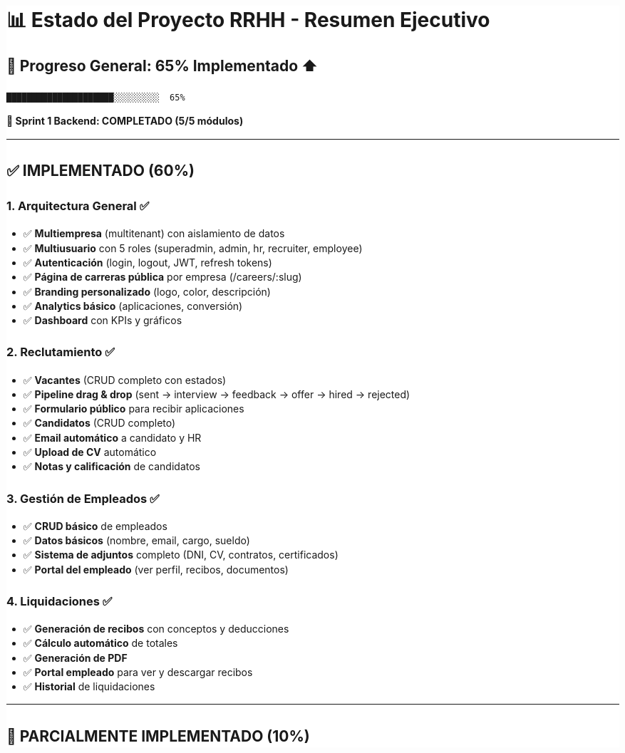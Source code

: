 # 📊 Estado del Proyecto RRHH - Resumen Ejecutivo

## 🎯 Progreso General: **65% Implementado** ⬆️

```
█████████████████████░░░░░░░░░  65%
```

**🎉 Sprint 1 Backend: COMPLETADO (5/5 módulos)**

---

## ✅ IMPLEMENTADO (60%)

### 1. Arquitectura General ✅
- ✅ **Multiempresa** (multitenant) con aislamiento de datos
- ✅ **Multiusuario** con 5 roles (superadmin, admin, hr, recruiter, employee)
- ✅ **Autenticación** (login, logout, JWT, refresh tokens)
- ✅ **Página de carreras pública** por empresa (/careers/:slug)
- ✅ **Branding personalizado** (logo, color, descripción)
- ✅ **Analytics básico** (aplicaciones, conversión)
- ✅ **Dashboard** con KPIs y gráficos

### 2. Reclutamiento ✅
- ✅ **Vacantes** (CRUD completo con estados)
- ✅ **Pipeline drag & drop** (sent → interview → feedback → offer → hired → rejected)
- ✅ **Formulario público** para recibir aplicaciones
- ✅ **Candidatos** (CRUD completo)
- ✅ **Email automático** a candidato y HR
- ✅ **Upload de CV** automático
- ✅ **Notas y calificación** de candidatos

### 3. Gestión de Empleados ✅
- ✅ **CRUD básico** de empleados
- ✅ **Datos básicos** (nombre, email, cargo, sueldo)
- ✅ **Sistema de adjuntos** completo (DNI, CV, contratos, certificados)
- ✅ **Portal del empleado** (ver perfil, recibos, documentos)

### 4. Liquidaciones ✅
- ✅ **Generación de recibos** con conceptos y deducciones
- ✅ **Cálculo automático** de totales
- ✅ **Generación de PDF**
- ✅ **Portal empleado** para ver y descargar recibos
- ✅ **Historial** de liquidaciones

---

## 🚧 PARCIALMENTE IMPLEMENTADO (10%)
